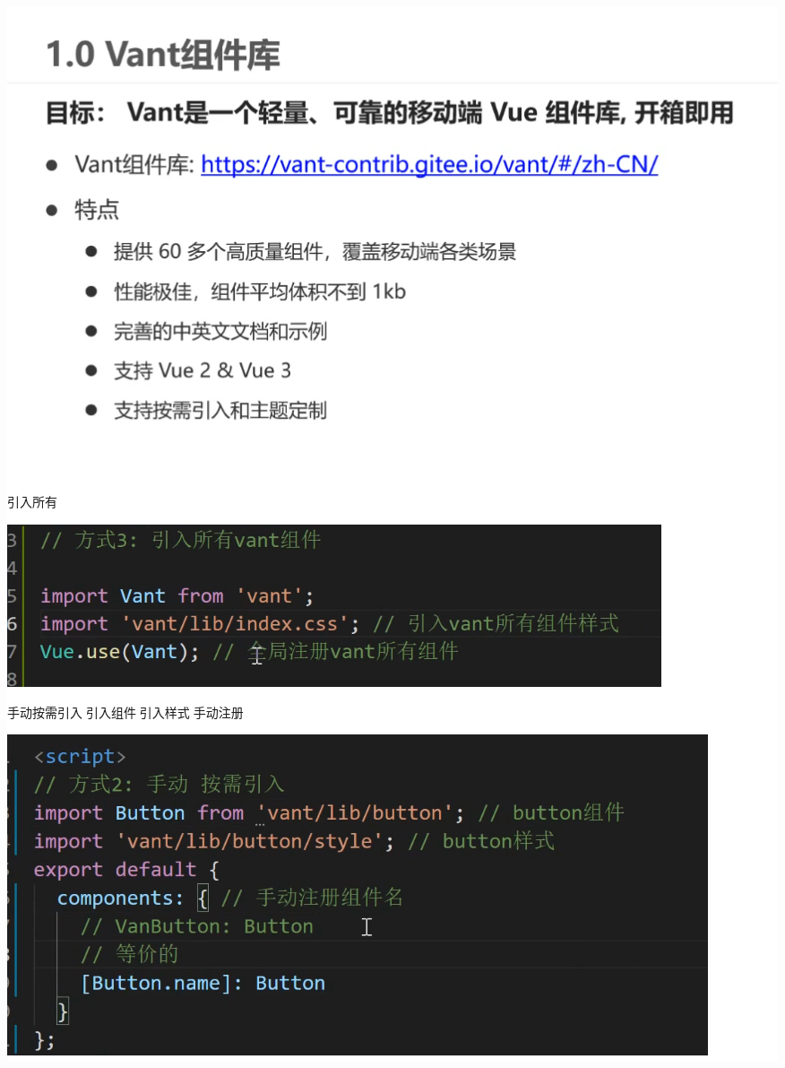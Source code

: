 ![63887653864](VUE.assets/1638876538644.png)

引入所有

![63887698646](VUE.assets/1638876986466.png)

手动按需引入   引入组件 引入样式 手动注册

![63887846608](VUE.assets/1638878466089.png)
